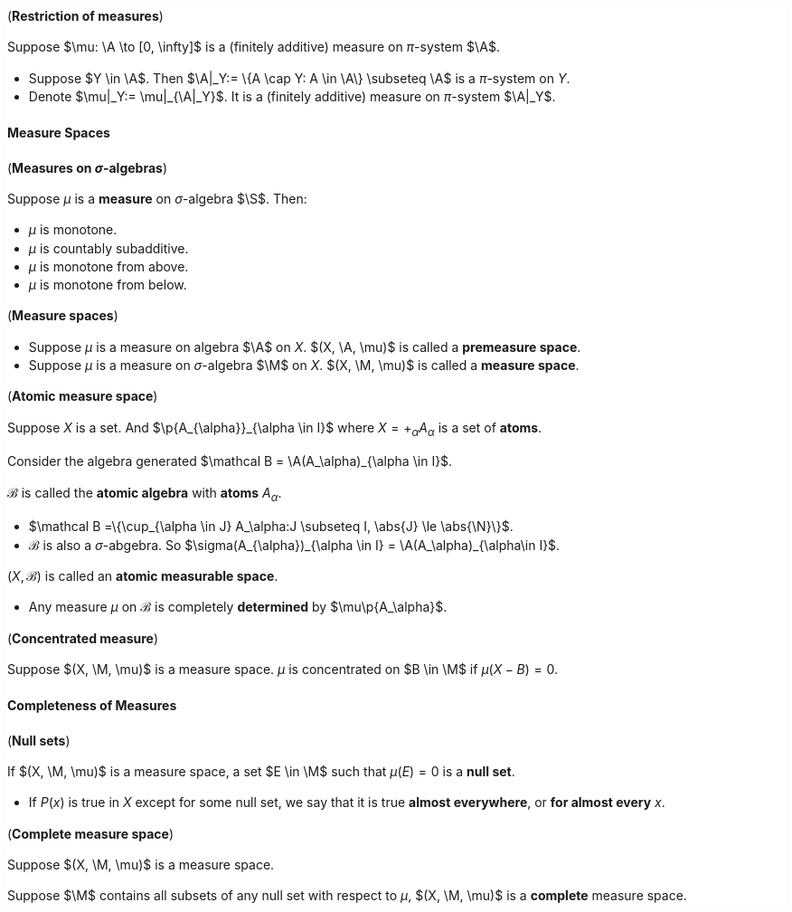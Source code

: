 (**Restriction of measures**)

Suppose $\mu: \A \to [0, \infty]$ is a (finitely additive) measure on $\pi$-system $\A$.

- Suppose $Y \in \A$. Then $\A|_Y:= \{A \cap Y: A \in \A\} \subseteq \A$ is a $\pi$-system on $Y$.
- Denote $\mu|_Y:= \mu|_{\A|_Y}$. It is a (finitely additive) measure on $\pi$-system $\A|_Y$.

#### Measure Spaces

(**Measures on $\sigma$-algebras**)

Suppose $\mu$ is a **measure** on $\sigma$-algebra $\S$. Then:

- $\mu$ is monotone.
- $\mu$ is countably subadditive.
- $\mu$ is monotone from above.
- $\mu$ is monotone from below.

(**Measure spaces**)

- Suppose $\mu$ is a measure on algebra $\A$ on $X$. $(X, \A, \mu)$ is called a **premeasure space**.
- Suppose $\mu$ is a measure on $\sigma$-algebra $\M$ on $X$. $(X, \M, \mu)$ is called a **measure space**.

(**Atomic measure space**)

Suppose $X$ is a set. And $\p{A_{\alpha}}_{\alpha \in I}$ where $X = +_\alpha A_\alpha$ is a set of **atoms**.

Consider the algebra generated $\mathcal B = \A(A_\alpha)_{\alpha \in I}$.

$\mathcal B$ is called the **atomic algebra** with **atoms** $A_\alpha$.

- $\mathcal B =\{\cup_{\alpha \in J} A_\alpha:J \subseteq I, \abs{J} \le \abs{\N}\}$.
- $\mathcal B$ is also a $\sigma$-abgebra. So $\sigma(A_{\alpha})_{\alpha \in I} = \A(A_\alpha)_{\alpha\in I}$.

$(X, \mathcal B)$ is called an **atomic measurable space**.

- Any measure $\mu$ on $\mathcal B$ is completely **determined** by $\mu\p{A_\alpha}$.

(**Concentrated measure**)

Suppose $(X, \M, \mu)$ is a measure space. $\mu$ is concentrated on $B \in \M$ if $\mu(X - B) = 0$.

#### Completeness of Measures

(**Null sets**)

If $(X, \M, \mu)$ is a measure space, a set $E \in \M$ such that $\mu(E) = 0$ is a **null set**. 

- If $P(x)$ is true in $X$ except for some null set, we say that it is true **almost everywhere**, or **for almost every** $x$.

(**Complete measure space**)

Suppose $(X, \M, \mu)$ is a measure space.

Suppose $\M$ contains all subsets of any null set with respect to $\mu$, $(X, \M, \mu)$ is a **complete** measure space.
